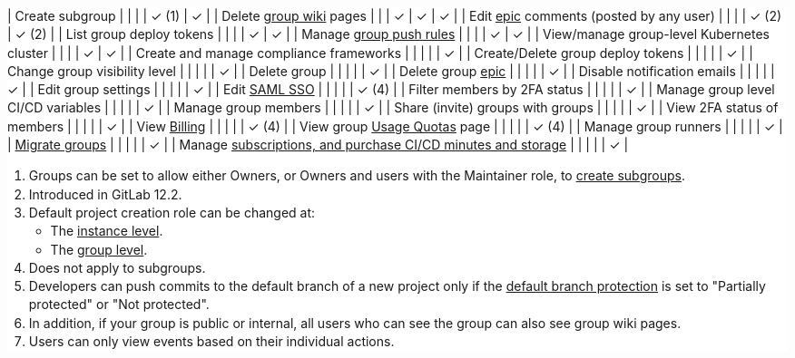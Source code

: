 | Create subgroup                                                                         |       |          |           | ✓ (1)      | ✓     |
| Delete [group wiki](project/wiki/group.md) pages                                        |       |          | ✓         | ✓          | ✓     |
| Edit [epic](group/epics/index.md) comments (posted by any user)                         |       |          |           | ✓ (2)      | ✓ (2) |
| List group deploy tokens                                                                |       |          |           | ✓          | ✓     |
| Manage [group push rules](group/access_and_permissions.md#group-push-rules)                              |       |          |           | ✓          | ✓     |
| View/manage group-level Kubernetes cluster                                              |       |          |           | ✓          | ✓     |
| Create and manage compliance frameworks                                                 |       |          |           |            | ✓     |
| Create/Delete group deploy tokens                                                       |       |          |           |            | ✓     |
| Change group visibility level                                                           |       |          |           |            | ✓     |
| Delete group                                                                            |       |          |           |            | ✓     |
| Delete group [epic](group/epics/index.md)                                               |       |          |           |            | ✓     |
| Disable notification emails                                                             |       |          |           |            | ✓     |
| Edit group settings                                                                     |       |          |           |            | ✓     |
| Edit [SAML SSO](group/saml_sso/index.md)                                                |       |          |           |            | ✓ (4) |
| Filter members by 2FA status                                                            |       |          |           |            | ✓     |
| Manage group level CI/CD variables                                                      |       |          |           |            | ✓     |
| Manage group members                                                                    |       |          |           |            | ✓     |
| Share (invite) groups with groups                                                       |       |          |           |            | ✓     |
| View 2FA status of members                                                              |       |          |           |            | ✓     |
| View [Billing](../subscriptions/gitlab_com/index.md#view-your-gitlab-saas-subscription) |       |          |           |            | ✓ (4) |
| View group [Usage Quotas](usage_quotas.md) page                                         |       |          |           |            | ✓ (4) |
| Manage group runners                                                                    |       |          |           |            | ✓     |
| [Migrate groups](group/import/index.md)                                                 |       |          |           |            | ✓     |
| Manage [subscriptions, and purchase CI/CD minutes and storage](../subscriptions/gitlab_com/index.md)         |       |          |           |            | ✓     |



1. Groups can be set to allow either Owners, or Owners and users with the Maintainer role, to [create subgroups](group/subgroups/index.md#create-a-subgroup).
2. Introduced in GitLab 12.2.
3. Default project creation role can be changed at:
   - The [instance level](admin_area/settings/visibility_and_access_controls.md#define-which-roles-can-create-projects).
   - The [group level](group/manage.md#specify-who-can-add-projects-to-a-group).
4. Does not apply to subgroups.
5. Developers can push commits to the default branch of a new project only if the [default branch protection](group/manage.md#change-the-default-branch-protection-of-a-group) is set to "Partially protected" or "Not protected".
6. In addition, if your group is public or internal, all users who can see the group can also see group wiki pages.
7. Users can only view events based on their individual actions.
